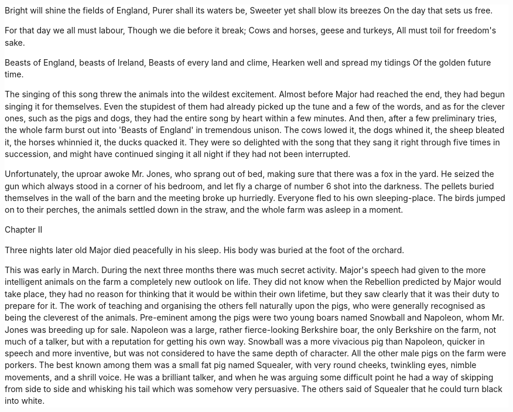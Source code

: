 Bright will shine the fields of England,
Purer shall its waters be,
Sweeter yet shall blow its breezes
On the day that sets us free.

For that day we all must labour,
Though we die before it break;
Cows and horses, geese and turkeys,
All must toil for freedom's sake.

Beasts of England, beasts of Ireland,
Beasts of every land and clime,
Hearken well and spread my tidings
Of the golden future time.


The singing of this song threw the animals into the wildest excitement.
Almost before Major had reached the end, they had begun singing it for
themselves. Even the stupidest of them had already picked up the tune and
a few of the words, and as for the clever ones, such as the pigs and dogs,
they had the entire song by heart within a few minutes. And then, after a
few preliminary tries, the whole farm burst out into 'Beasts of England' in
tremendous unison. The cows lowed it, the dogs whined it, the sheep
bleated it, the horses whinnied it, the ducks quacked it. They were so
delighted with the song that they sang it right through five times in
succession, and might have continued singing it all night if they had not
been interrupted.

Unfortunately, the uproar awoke Mr. Jones, who sprang out of bed, making
sure that there was a fox in the yard. He seized the gun which always
stood in a corner of his bedroom, and let fly a charge of number 6 shot
into the darkness. The pellets buried themselves in the wall of the barn
and the meeting broke up hurriedly. Everyone fled to his own
sleeping-place. The birds jumped on to their perches, the animals settled
down in the straw, and the whole farm was asleep in a moment.




Chapter II



Three nights later old Major died peacefully in his sleep. His body was
buried at the foot of the orchard.

This was early in March. During the next three months there was much
secret activity. Major's speech had given to the more intelligent animals
on the farm a completely new outlook on life. They did not know when the
Rebellion predicted by Major would take place, they had no reason for
thinking that it would be within their own lifetime, but they saw clearly
that it was their duty to prepare for it. The work of teaching and
organising the others fell naturally upon the pigs, who were generally
recognised as being the cleverest of the animals. Pre-eminent among the
pigs were two young boars named Snowball and Napoleon, whom Mr. Jones was
breeding up for sale. Napoleon was a large, rather fierce-looking
Berkshire boar, the only Berkshire on the farm, not much of a talker, but
with a reputation for getting his own way. Snowball was a more vivacious
pig than Napoleon, quicker in speech and more inventive, but was not
considered to have the same depth of character. All the other male pigs on
the farm were porkers. The best known among them was a small fat pig named
Squealer, with very round cheeks, twinkling eyes, nimble movements, and a
shrill voice. He was a brilliant talker, and when he was arguing some
difficult point he had a way of skipping from side to side and whisking
his tail which was somehow very persuasive. The others said of Squealer
that he could turn black into white.
